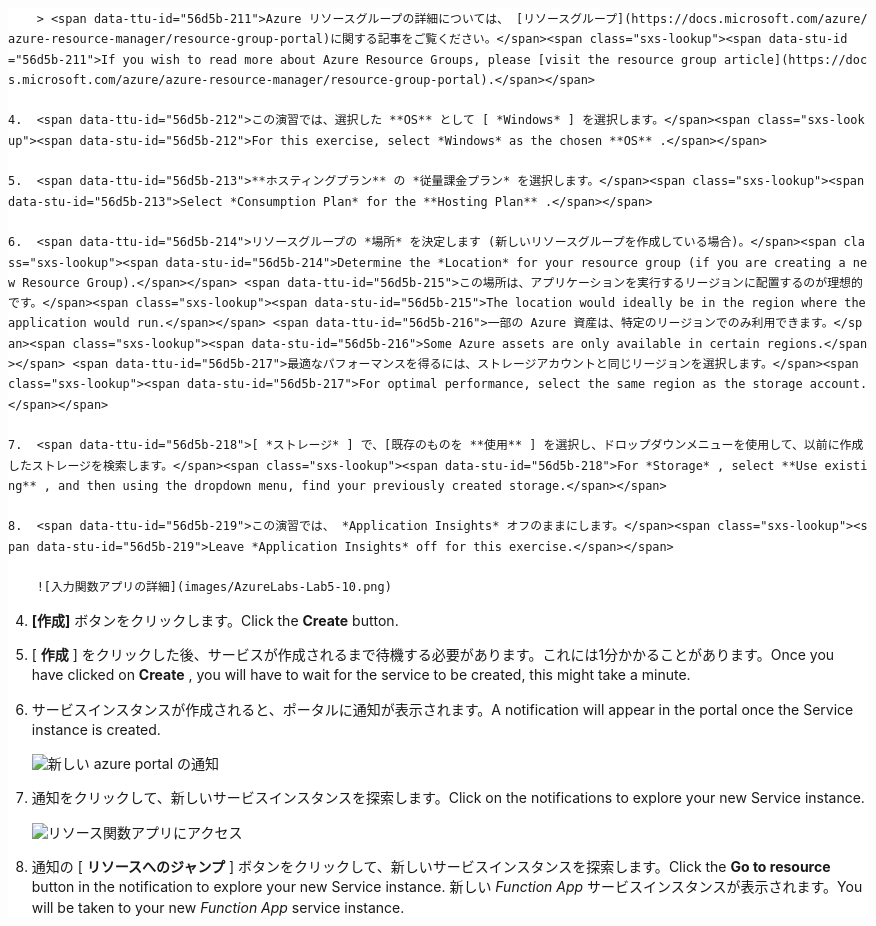         > <span data-ttu-id="56d5b-211">Azure リソースグループの詳細については、 [リソースグループ](https://docs.microsoft.com/azure/azure-resource-manager/resource-group-portal)に関する記事をご覧ください。</span><span class="sxs-lookup"><span data-stu-id="56d5b-211">If you wish to read more about Azure Resource Groups, please [visit the resource group article](https://docs.microsoft.com/azure/azure-resource-manager/resource-group-portal).</span></span>

    4.  <span data-ttu-id="56d5b-212">この演習では、選択した **OS** として [ *Windows* ] を選択します。</span><span class="sxs-lookup"><span data-stu-id="56d5b-212">For this exercise, select *Windows* as the chosen **OS** .</span></span>

    5.  <span data-ttu-id="56d5b-213">**ホスティングプラン** の *従量課金プラン* を選択します。</span><span class="sxs-lookup"><span data-stu-id="56d5b-213">Select *Consumption Plan* for the **Hosting Plan** .</span></span>

    6.  <span data-ttu-id="56d5b-214">リソースグループの *場所* を決定します (新しいリソースグループを作成している場合)。</span><span class="sxs-lookup"><span data-stu-id="56d5b-214">Determine the *Location* for your resource group (if you are creating a new Resource Group).</span></span> <span data-ttu-id="56d5b-215">この場所は、アプリケーションを実行するリージョンに配置するのが理想的です。</span><span class="sxs-lookup"><span data-stu-id="56d5b-215">The location would ideally be in the region where the application would run.</span></span> <span data-ttu-id="56d5b-216">一部の Azure 資産は、特定のリージョンでのみ利用できます。</span><span class="sxs-lookup"><span data-stu-id="56d5b-216">Some Azure assets are only available in certain regions.</span></span> <span data-ttu-id="56d5b-217">最適なパフォーマンスを得るには、ストレージアカウントと同じリージョンを選択します。</span><span class="sxs-lookup"><span data-stu-id="56d5b-217">For optimal performance, select the same region as the storage account.</span></span>

    7.  <span data-ttu-id="56d5b-218">[ *ストレージ* ] で、[既存のものを **使用** ] を選択し、ドロップダウンメニューを使用して、以前に作成したストレージを検索します。</span><span class="sxs-lookup"><span data-stu-id="56d5b-218">For *Storage* , select **Use existing** , and then using the dropdown menu, find your previously created storage.</span></span>

    8.  <span data-ttu-id="56d5b-219">この演習では、 *Application Insights* オフのままにします。</span><span class="sxs-lookup"><span data-stu-id="56d5b-219">Leave *Application Insights* off for this exercise.</span></span>

        ![入力関数アプリの詳細](images/AzureLabs-Lab5-10.png)

4.  <span data-ttu-id="56d5b-221">**[作成]** ボタンをクリックします。</span><span class="sxs-lookup"><span data-stu-id="56d5b-221">Click the **Create** button.</span></span>

5.  <span data-ttu-id="56d5b-222">[ **作成** ] をクリックした後、サービスが作成されるまで待機する必要があります。これには1分かかることがあります。</span><span class="sxs-lookup"><span data-stu-id="56d5b-222">Once you have clicked on **Create** , you will have to wait for the service to be created, this might take a minute.</span></span>

6.  <span data-ttu-id="56d5b-223">サービスインスタンスが作成されると、ポータルに通知が表示されます。</span><span class="sxs-lookup"><span data-stu-id="56d5b-223">A notification will appear in the portal once the Service instance is created.</span></span>

    ![新しい azure portal の通知](images/AzureLabs-Lab5-11.png)

7.  <span data-ttu-id="56d5b-225">通知をクリックして、新しいサービスインスタンスを探索します。</span><span class="sxs-lookup"><span data-stu-id="56d5b-225">Click on the notifications to explore your new Service instance.</span></span> 

    ![リソース関数アプリにアクセス](images/AzureLabs-Lab5-12.png)

8.  <span data-ttu-id="56d5b-227">通知の [ **リソースへのジャンプ** ] ボタンをクリックして、新しいサービスインスタンスを探索します。</span><span class="sxs-lookup"><span data-stu-id="56d5b-227">Click the **Go to resource** button in the notification to explore your new Service instance.</span></span> <span data-ttu-id="56d5b-228">新しい *Function App* サービスインスタンスが表示されます。</span><span class="sxs-lookup"><span data-stu-id="56d5b-228">You will be taken to your new *Function App* service instance.</span></span>
